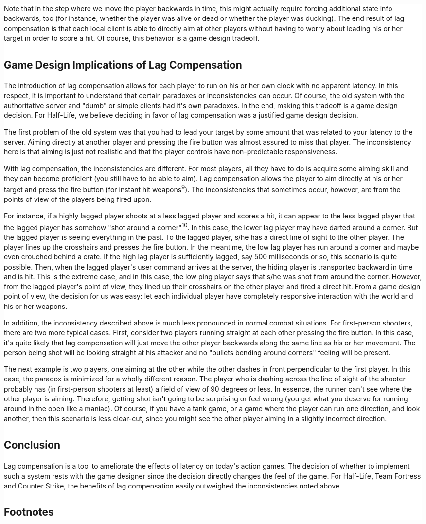 <p>Note that in the step where we move the player backwards in time, this might actually require forcing additional state info backwards, too (for instance, whether the player was alive or dead or whether the player was ducking). The end result of lag compensation is that each local client is able to directly aim at other players without having to worry about leading his or her target in order to score a hit. Of course, this behavior is a game design tradeoff.
</p>
<h2 id="Game_Design_Implications_of_Lag_Compensation">Game Design Implications of Lag Compensation</h2>
<p>The introduction of lag compensation allows for each player to run on his or her own clock with no apparent latency. In this respect, it is important to understand that certain paradoxes or inconsistencies can occur. Of course, the old system with the authoritative server and "dumb" or simple clients had it's own paradoxes. In the end, making this tradeoff is a game design decision. For Half-Life, we believe deciding in favor of lag compensation was a justified game design decision.
</p><p>The first problem of the old system was that you had to lead your target by some amount that was related to your latency to the server. Aiming directly at another player and pressing the fire button was almost assured to miss that player. The inconsistency here is that aiming is just not realistic and that the player controls have non-predictable responsiveness. 
</p><p>With lag compensation, the inconsistencies are different. For most players, all they have to do is acquire some aiming skill and they can become proficient (you still have to be able to aim). Lag compensation allows the player to aim directly at his or her target and press the fire button (for instant hit weapons<sup id="fnote9"><a href="#Footnotes">9</a></sup>). The inconsistencies that sometimes occur, however, are from the points of view of the players being fired upon.
</p><p>For instance, if a highly lagged player shoots at a less lagged player and scores a hit, it can appear to the less lagged player that the lagged player has somehow "shot around a corner"<sup id="fnote10"><a href="#Footnotes">10</a></sup>. In this case, the lower lag player may have darted around a corner. But the lagged player is seeing everything in the past. To the lagged player, s/he has a direct line of sight to the other player. The player lines up the crosshairs and presses the fire button. In the meantime, the low lag player has run around a corner and maybe even crouched behind a crate. If the high lag player is sufficiently lagged, say 500 milliseconds or so, this scenario is quite possible. Then, when the lagged player's user command arrives at the server, the hiding player is transported backward in time and is hit. This is the extreme case, and in this case, the low ping player says that s/he was shot from around the corner. However, from the lagged player's point of view, they lined up their crosshairs on the other player and fired a direct hit. From a game design point of view, the decision for us was easy: let each individual player have completely responsive interaction with the world and his or her weapons.
</p><p>In addition, the inconsistency described above is much less pronounced in normal combat situations. For first-person shooters, there are two more typical cases. First, consider two players running straight at each other pressing the fire button. In this case, it's quite likely that lag compensation will just move the other player backwards along the same line as his or her movement. The person being shot will be looking straight at his attacker and no "bullets bending around corners" feeling will be present.
</p><p>The next example is two players, one aiming at the other while the other dashes in front perpendicular to the first player. In this case, the paradox is minimized for a wholly different reason. The player who is dashing across the line of sight of the shooter probably has (in first-person shooters at least) a field of view of 90 degrees or less. In essence, the runner can't see where the other player is aiming. Therefore, getting shot isn't going to be surprising or feel wrong (you get what you deserve for running around in the open like a maniac). Of course, if you have a tank game, or a game where the player can run one direction, and look another, then this scenario is less clear-cut, since you might see the other player aiming in a slightly incorrect direction.
</p>
<h2 id="Conclusion">Conclusion</h2>
<p>Lag compensation is a tool to ameliorate the effects of latency on today's action games. The decision of whether to implement such a system rests with the game designer since the decision directly changes the feel of the game. For Half-Life, Team Fortress and Counter Strike, the benefits of lag compensation easily outweighed the inconsistencies noted above.
</p>
<h2 id="Footnotes">Footnotes</h2>
<ol>